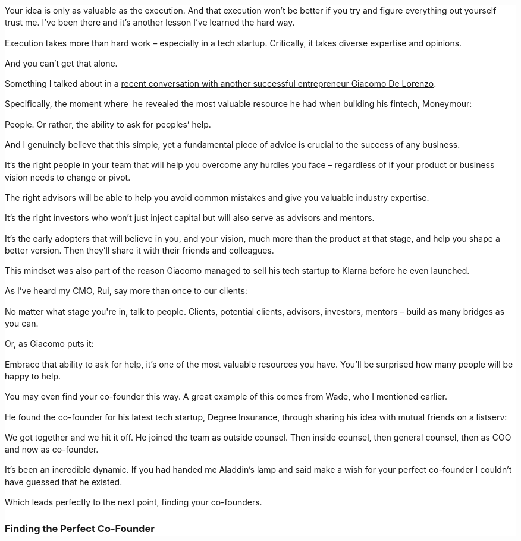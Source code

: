 Your idea is only as valuable as the execution. And that execution won’t be better if you try and figure everything out yourself trust me. I’ve been there and it’s another lesson I’ve learned the hard way.

Execution takes more than hard work – especially in a tech startup. Critically, it takes diverse expertise and opinions.

And you can’t get that alone.

Something I talked about in a [recent conversation with another successful entrepreneur Giacomo De Lorenzo](https://altar.io/selling-fintech-before-launch-leveraging-people/).

Specifically, the moment where  he revealed the most valuable resource he had when building his fintech, Moneymour:

People. Or rather, the ability to ask for peoples’ help.

And I genuinely believe that this simple, yet a fundamental piece of advice is crucial to the success of any business.

It’s the right people in your team that will help you overcome any hurdles you face – regardless of if your product or business vision needs to change or pivot.

The right advisors will be able to help you avoid common mistakes and give you valuable industry expertise.

It’s the right investors who won’t just inject capital but will also serve as advisors and mentors.

It’s the early adopters that will believe in you, and your vision, much more than the product at that stage, and help you shape a better version. Then they’ll share it with their friends and colleagues.

This mindset was also part of the reason Giacomo managed to sell his tech startup to Klarna before he even launched.

As I’ve heard my CMO, Rui, say more than once to our clients:

No matter what stage you're in, talk to people. Clients, potential clients, advisors, investors, mentors – build as many bridges as you can.

Or, as Giacomo puts it:

Embrace that ability to ask for help, it’s one of the most valuable resources you have. You’ll be surprised how many people will be happy to help.

You may even find your co-founder this way. A great example of this comes from Wade, who I mentioned earlier.

He found the co-founder for his latest tech startup, Degree Insurance, through sharing his idea with mutual friends on a listserv:

We got together and we hit it off. He joined the team as outside counsel. Then inside counsel, then general counsel, then as COO and now as co-founder.

It’s been an incredible dynamic. If you had handed me Aladdin’s lamp and said make a wish for your perfect co-founder I couldn’t have guessed that he existed.

Which leads perfectly to the next point, finding your co-founders.

### Finding the Perfect Co-Founder
